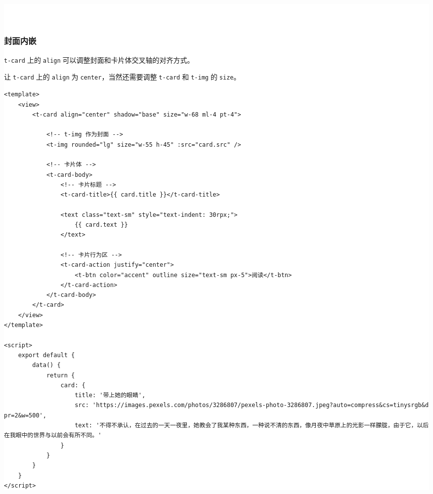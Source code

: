 <br />
<br />


### 封面内嵌

`t-card` 上的 `align` 可以调整封面和卡片体交叉轴的对齐方式。

让 `t-card` 上的 `align` 为 `center`，当然还需要调整 `t-card` 和 `t-img` 的 `size`。

```vue{3,6}
<template>
	<view>
		<t-card align="center" shadow="base" size="w-68 ml-4 pt-4">

            <!-- t-img 作为封面 -->
            <t-img rounded="lg" size="w-55 h-45" :src="card.src" />

            <!-- 卡片体 -->
            <t-card-body>
                <!-- 卡片标题 -->
                <t-card-title>{{ card.title }}</t-card-title>

                <text class="text-sm" style="text-indent: 30rpx;">
                    {{ card.text }}
                </text>

                <!-- 卡片行为区 -->
                <t-card-action justify="center">
                    <t-btn color="accent" outline size="text-sm px-5">阅读</t-btn>
                </t-card-action>
            </t-card-body>
        </t-card>
	</view>
</template>

<script>
    export default {
        data() {
            return {
                card: {
                    title: '带上她的眼睛',
                    src: 'https://images.pexels.com/photos/3286807/pexels-photo-3286807.jpeg?auto=compress&cs=tinysrgb&dpr=2&w=500',
                    text: '不得不承认，在过去的一天一夜里，她教会了我某种东西，一种说不清的东西，像月夜中草原上的光影一样朦胧，由于它，以后在我眼中的世界与以前会有所不同。'
                }
            }
        }
    }
</script>
```
